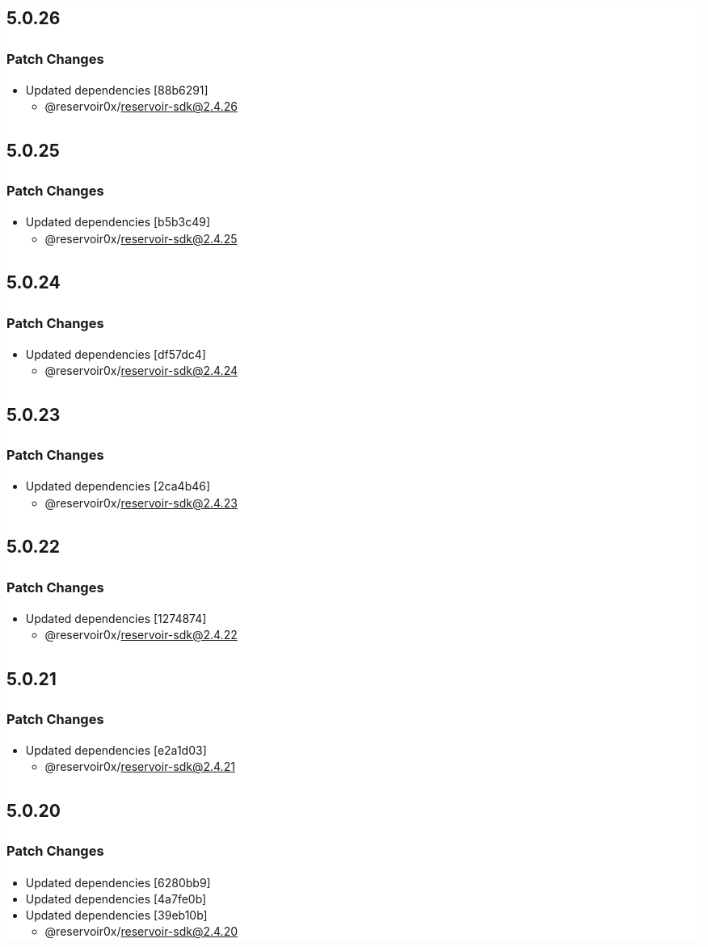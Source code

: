 ## 5.0.26

### Patch Changes

- Updated dependencies [88b6291]
  - @reservoir0x/reservoir-sdk@2.4.26

## 5.0.25

### Patch Changes

- Updated dependencies [b5b3c49]
  - @reservoir0x/reservoir-sdk@2.4.25

## 5.0.24

### Patch Changes

- Updated dependencies [df57dc4]
  - @reservoir0x/reservoir-sdk@2.4.24

## 5.0.23

### Patch Changes

- Updated dependencies [2ca4b46]
  - @reservoir0x/reservoir-sdk@2.4.23

## 5.0.22

### Patch Changes

- Updated dependencies [1274874]
  - @reservoir0x/reservoir-sdk@2.4.22

## 5.0.21

### Patch Changes

- Updated dependencies [e2a1d03]
  - @reservoir0x/reservoir-sdk@2.4.21

## 5.0.20

### Patch Changes

- Updated dependencies [6280bb9]
- Updated dependencies [4a7fe0b]
- Updated dependencies [39eb10b]
  - @reservoir0x/reservoir-sdk@2.4.20
